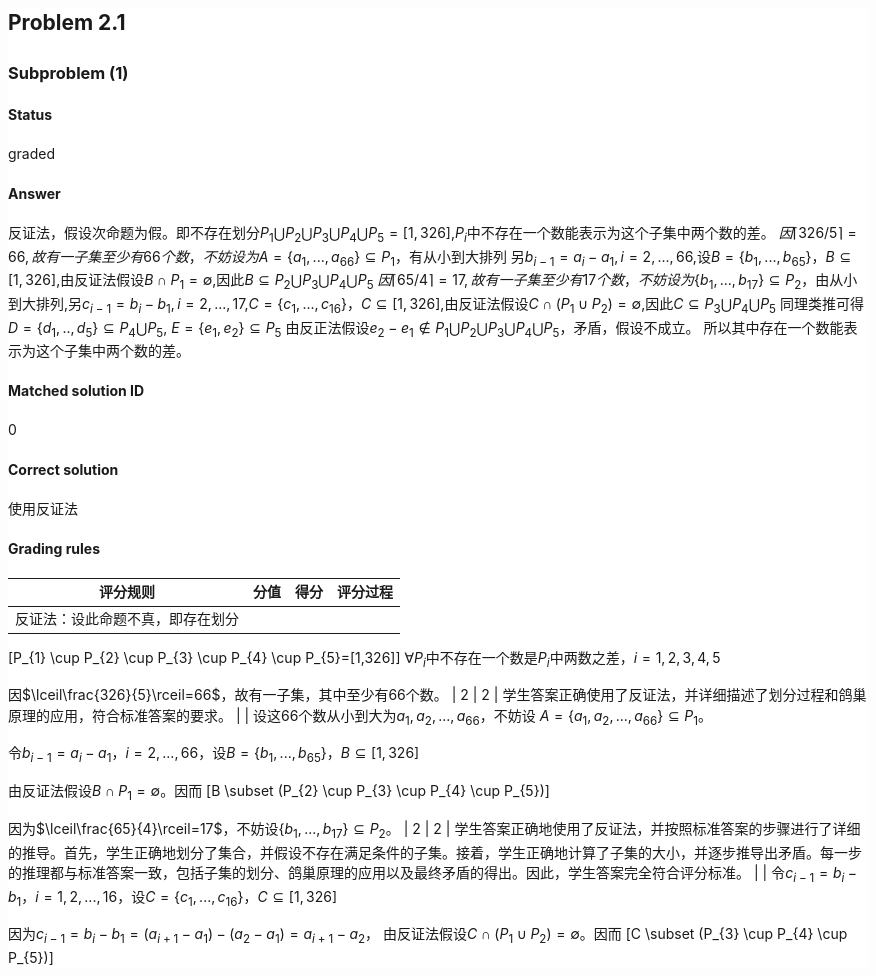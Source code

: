 ## Problem 2.1
### Subproblem (1)
#### Status
graded
#### Answer
反证法，假设次命题为假。即不存在划分$P_1 \bigcup P_2 \bigcup P_3 \bigcup P_4 \bigcup P_5= [1,326]$,$P_i$中不存在一个数能表示为这个子集中两个数的差。
$因 \lceil 326/5 \rceil = 66,故有一子集至少有66个数，不妨设为A=\{a_1,...,a_{66} \} \subseteq P_1$，有从小到大排列 另$b_{i-1} = a_i - a_1, i=2,...,66$,设$B = \{b_1,...,b_{65}\}，B\subseteq [1,326]$,由反证法假设$B \cap P_1 = \emptyset$,因此$B \subseteq P_2 \bigcup P_3 \bigcup P_4 \bigcup P_5$
$因 \lceil 65/4 \rceil = 17,故有一子集至少有17个数，不妨设为\{b_1,...,b_{17} \} \subseteq P_2$，由从小到大排列,另$c_{i-1} = b_i - b_1, i=2,...,17$,$C= \{c_1,...,c_{16}\}，C\subseteq [1,326]$,由反证法假设$C \cap (P_1 \cup P_2)= \emptyset$,因此$C \subseteq  P_3 \bigcup P_4 \bigcup P_5$
同理类推可得
$D=\{d_1,..,d_5\} \subseteq  P_4 \bigcup P_5$,
$E=\{e_1,e_2\} \subseteq   P_5$
由反正法假设$e_2-e_1 \notin P_1\bigcup P_2 \bigcup P_3 \bigcup P_4 \bigcup P_5$，矛盾，假设不成立。
所以其中存在一个数能表示为这个子集中两个数的差。
#### Matched solution ID
0
#### Correct solution
使用反证法
#### Grading rules
| 评分规则 | 分值 | 得分 | 评分过程 |
| --- | --- | --- | --- |
| 反证法：设此命题不真，即存在划分
\[P_{1} \cup P_{2} \cup P_{3} \cup P_{4} \cup P_{5}=[1,326]\]
$\forall P_{i}$中不存在一个数是$P_{i}$中两数之差，$i=1,2,3,4,5$

因$\lceil\frac{326}{5}\rceil=66$，故有一子集，其中至少有66个数。 | 2 | 2 | 学生答案正确使用了反证法，并详细描述了划分过程和鸽巢原理的应用，符合标准答案的要求。 |
| 设这66个数从小到大为$a_{1},a_{2},...,a_{66}$，不妨设
$A=\{a_{1},a_{2},...,a_{66}\} \subseteq P_{1}$。

令$b_{i-1}=a_{i}-a_{1}$，$i=2,...,66$，设$B=\{b_{1},...,b_{65}\}$，$B \subseteq [1,326]$

由反证法假设$B \cap P_{1}=\emptyset$。因而
\[B \subset (P_{2} \cup P_{3} \cup P_{4} \cup P_{5})\]

因为$\lceil\frac{65}{4}\rceil=17$，不妨设$\{b_{1},...,b_{17}\} \subseteq P_{2}$。 | 2 | 2 | 学生答案正确地使用了反证法，并按照标准答案的步骤进行了详细的推导。首先，学生正确地划分了集合，并假设不存在满足条件的子集。接着，学生正确地计算了子集的大小，并逐步推导出矛盾。每一步的推理都与标准答案一致，包括子集的划分、鸽巢原理的应用以及最终矛盾的得出。因此，学生答案完全符合评分标准。 |
| 令$c_{i-1}=b_{i}-b_{1}$，$i=1,2,...,16$，设$C=\{c_{1},...,c_{16}\}$，$C \subseteq [1,326]$

因为$c_{i-1}=b_{i}-b_{1}=(a_{i+1}-a_{1})-(a_{2}-a_{1})=a_{i+1}-a_{2}$，
由反证法假设$C \cap (P_{1} \cup P_{2}) =\emptyset$。因而
\[C \subset (P_{3} \cup P_{4} \cup P_{5})\]
